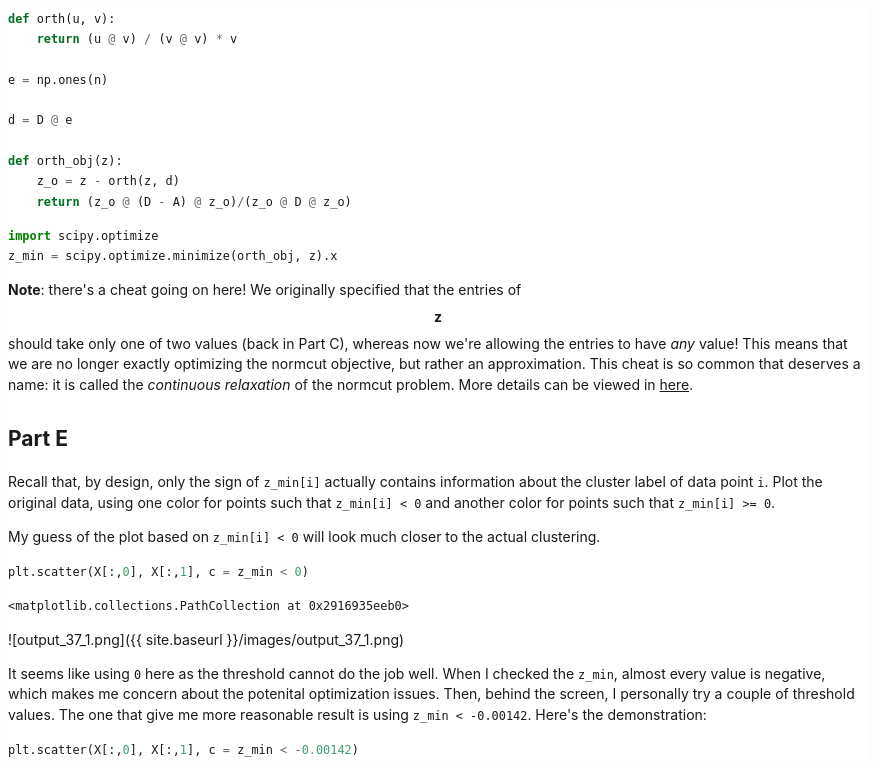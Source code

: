
```python
def orth(u, v):
    return (u @ v) / (v @ v) * v

e = np.ones(n) 

d = D @ e

def orth_obj(z):
    z_o = z - orth(z, d)
    return (z_o @ (D - A) @ z_o)/(z_o @ D @ z_o)
```


```python
import scipy.optimize
z_min = scipy.optimize.minimize(orth_obj, z).x
```

**Note**: there's a cheat going on here! We originally specified that the entries of $$\mathbf{z}$$ should take only one of two values (back in Part C), whereas now we're allowing the entries to have *any* value! This means that we are no longer exactly optimizing the normcut objective, but rather an approximation. This cheat is so common that deserves a name: it is called the *continuous relaxation* of the normcut problem. More details can be viewed in [here](https://en.wikipedia.org/wiki/Relaxation_(approximation)).

## Part E

Recall that, by design, only the sign of `z_min[i]` actually contains information about the cluster label of data point `i`. Plot the original data, using one color for points such that `z_min[i] < 0` and another color for points such that `z_min[i] >= 0`. 

My guess of the plot based on `z_min[i] < 0` will look much closer to the actual clustering.


```python
plt.scatter(X[:,0], X[:,1], c = z_min < 0)
```




    <matplotlib.collections.PathCollection at 0x2916935eeb0>




    
![output_37_1.png]({{ site.baseurl }}/images/output_37_1.png)
    


It seems like using `0` here as the threshold cannot do the job well. When I checked the `z_min`, almost every value is negative, which makes me concern about the potenital optimization issues. Then, behind the screen, I personally try a couple of threshold values. The one that give me more reasonable result is using `z_min < -0.00142`. Here's the demonstration:


```python
plt.scatter(X[:,0], X[:,1], c = z_min < -0.00142)
```

